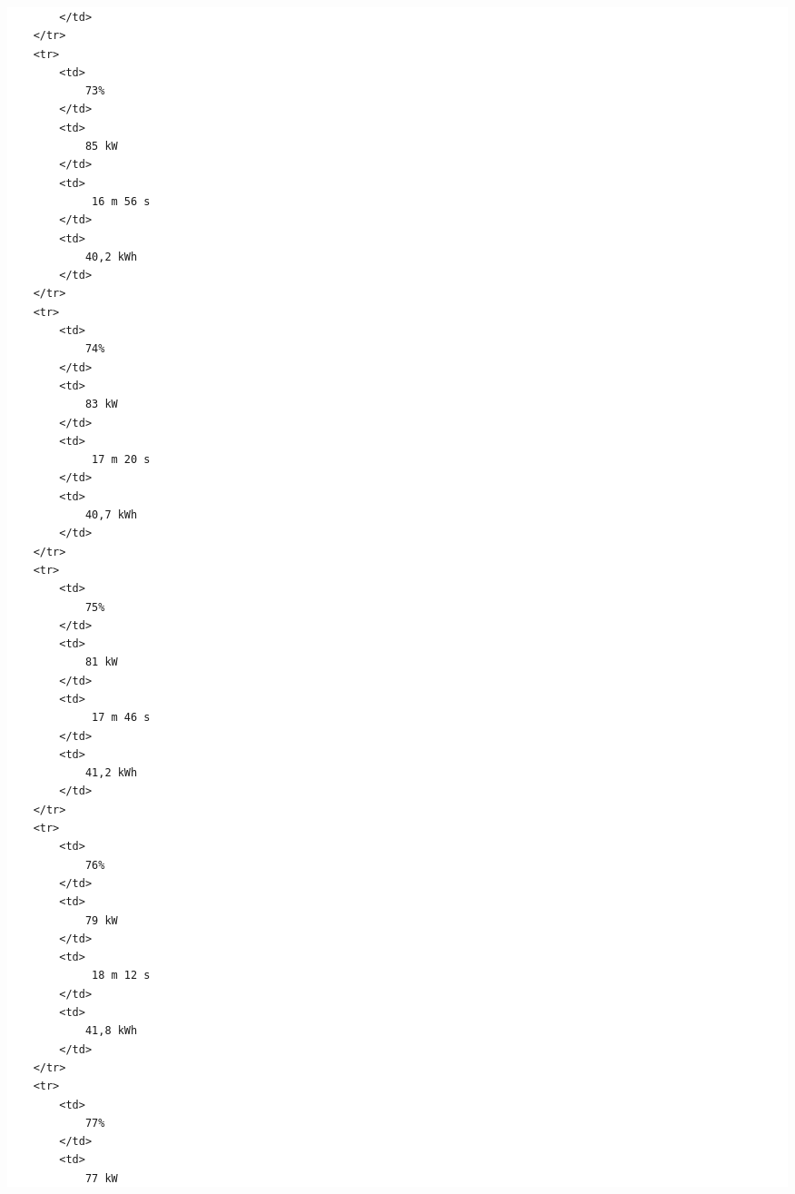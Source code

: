 			</td>
		</tr>
		<tr>
			<td>
				73%
			</td>
			<td>
				85 kW
			</td>
			<td>
				 16 m 56 s
			</td>
			<td>
				40,2 kWh
			</td>
		</tr>
		<tr>
			<td>
				74%
			</td>
			<td>
				83 kW
			</td>
			<td>
				 17 m 20 s
			</td>
			<td>
				40,7 kWh
			</td>
		</tr>
		<tr>
			<td>
				75%
			</td>
			<td>
				81 kW
			</td>
			<td>
				 17 m 46 s
			</td>
			<td>
				41,2 kWh
			</td>
		</tr>
		<tr>
			<td>
				76%
			</td>
			<td>
				79 kW
			</td>
			<td>
				 18 m 12 s
			</td>
			<td>
				41,8 kWh
			</td>
		</tr>
		<tr>
			<td>
				77%
			</td>
			<td>
				77 kW